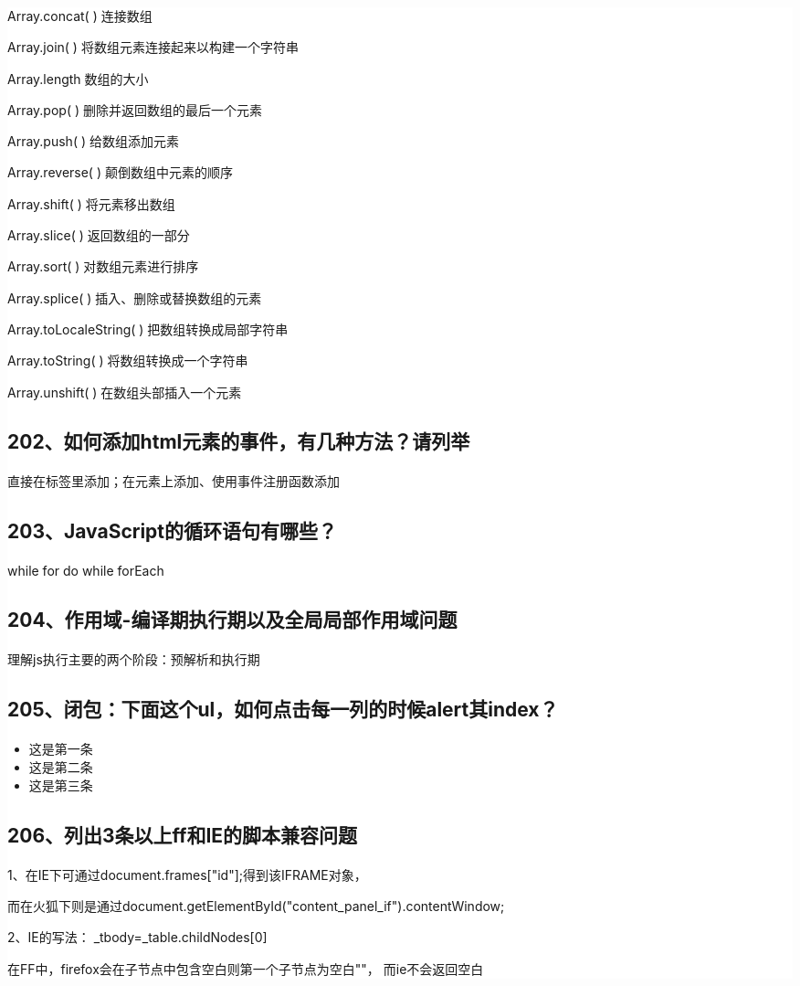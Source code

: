 Array.concat( ) 连接数组

Array.join( ) 将数组元素连接起来以构建一个字符串

Array.length 数组的大小

Array.pop( ) 删除并返回数组的最后一个元素

Array.push( ) 给数组添加元素

Array.reverse( ) 颠倒数组中元素的顺序

Array.shift( ) 将元素移出数组

Array.slice( ) 返回数组的一部分

Array.sort( ) 对数组元素进行排序

Array.splice( ) 插入、删除或替换数组的元素

Array.toLocaleString( ) 把数组转换成局部字符串

Array.toString( ) 将数组转换成一个字符串

Array.unshift( ) 在数组头部插入一个元素

## 202、如何添加html元素的事件，有几种方法？请列举

直接在标签里添加；在元素上添加、使用事件注册函数添加

## 203、JavaScript的循环语句有哪些？

while  for  do while  forEach

## 204、作用域-编译期执行期以及全局局部作用域问题

理解js执行主要的两个阶段：预解析和执行期

## 205、闭包：下面这个ul，如何点击每一列的时候alert其index？

<ul id="test">

<li>这是第一条</li>

<li>这是第二条</li>

<li>这是第三条</li>

</ul>

## 206、列出3条以上ff和IE的脚本兼容问题

1、在IE下可通过document.frames["id"];得到该IFRAME对象，

而在火狐下则是通过document.getElementById("content_panel_if").contentWindow;

2、IE的写法： _tbody=_table.childNodes[0]

在FF中，firefox会在子节点中包含空白则第一个子节点为空白""， 而ie不会返回空白
